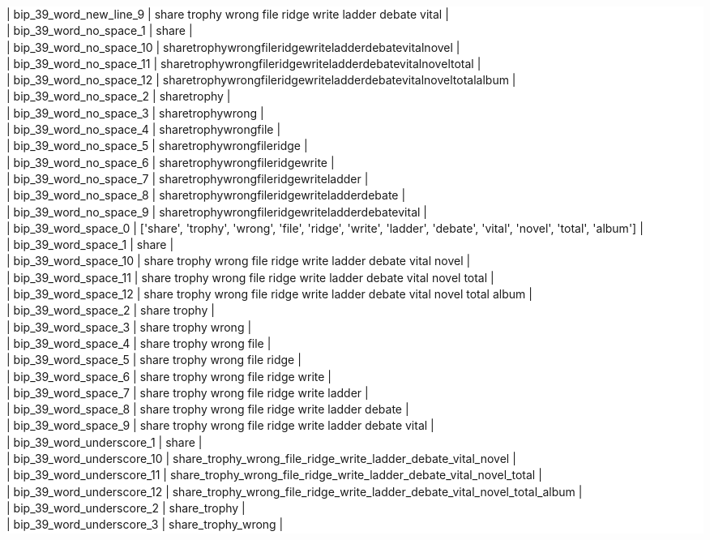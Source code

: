 | bip_39_word_new_line_9 | share
trophy
wrong
file
ridge
write
ladder
debate
vital |  
| bip_39_word_no_space_1 | share |  
| bip_39_word_no_space_10 | sharetrophywrongfileridgewriteladderdebatevitalnovel |  
| bip_39_word_no_space_11 | sharetrophywrongfileridgewriteladderdebatevitalnoveltotal |  
| bip_39_word_no_space_12 | sharetrophywrongfileridgewriteladderdebatevitalnoveltotalalbum |  
| bip_39_word_no_space_2 | sharetrophy |  
| bip_39_word_no_space_3 | sharetrophywrong |  
| bip_39_word_no_space_4 | sharetrophywrongfile |  
| bip_39_word_no_space_5 | sharetrophywrongfileridge |  
| bip_39_word_no_space_6 | sharetrophywrongfileridgewrite |  
| bip_39_word_no_space_7 | sharetrophywrongfileridgewriteladder |  
| bip_39_word_no_space_8 | sharetrophywrongfileridgewriteladderdebate |  
| bip_39_word_no_space_9 | sharetrophywrongfileridgewriteladderdebatevital |  
| bip_39_word_space_0 | ['share', 'trophy', 'wrong', 'file', 'ridge', 'write', 'ladder', 'debate', 'vital', 'novel', 'total', 'album'] |  
| bip_39_word_space_1 | share |  
| bip_39_word_space_10 | share trophy wrong file ridge write ladder debate vital novel |  
| bip_39_word_space_11 | share trophy wrong file ridge write ladder debate vital novel total |  
| bip_39_word_space_12 | share trophy wrong file ridge write ladder debate vital novel total album |  
| bip_39_word_space_2 | share trophy |  
| bip_39_word_space_3 | share trophy wrong |  
| bip_39_word_space_4 | share trophy wrong file |  
| bip_39_word_space_5 | share trophy wrong file ridge |  
| bip_39_word_space_6 | share trophy wrong file ridge write |  
| bip_39_word_space_7 | share trophy wrong file ridge write ladder |  
| bip_39_word_space_8 | share trophy wrong file ridge write ladder debate |  
| bip_39_word_space_9 | share trophy wrong file ridge write ladder debate vital |  
| bip_39_word_underscore_1 | share |  
| bip_39_word_underscore_10 | share_trophy_wrong_file_ridge_write_ladder_debate_vital_novel |  
| bip_39_word_underscore_11 | share_trophy_wrong_file_ridge_write_ladder_debate_vital_novel_total |  
| bip_39_word_underscore_12 | share_trophy_wrong_file_ridge_write_ladder_debate_vital_novel_total_album |  
| bip_39_word_underscore_2 | share_trophy |  
| bip_39_word_underscore_3 | share_trophy_wrong |  
